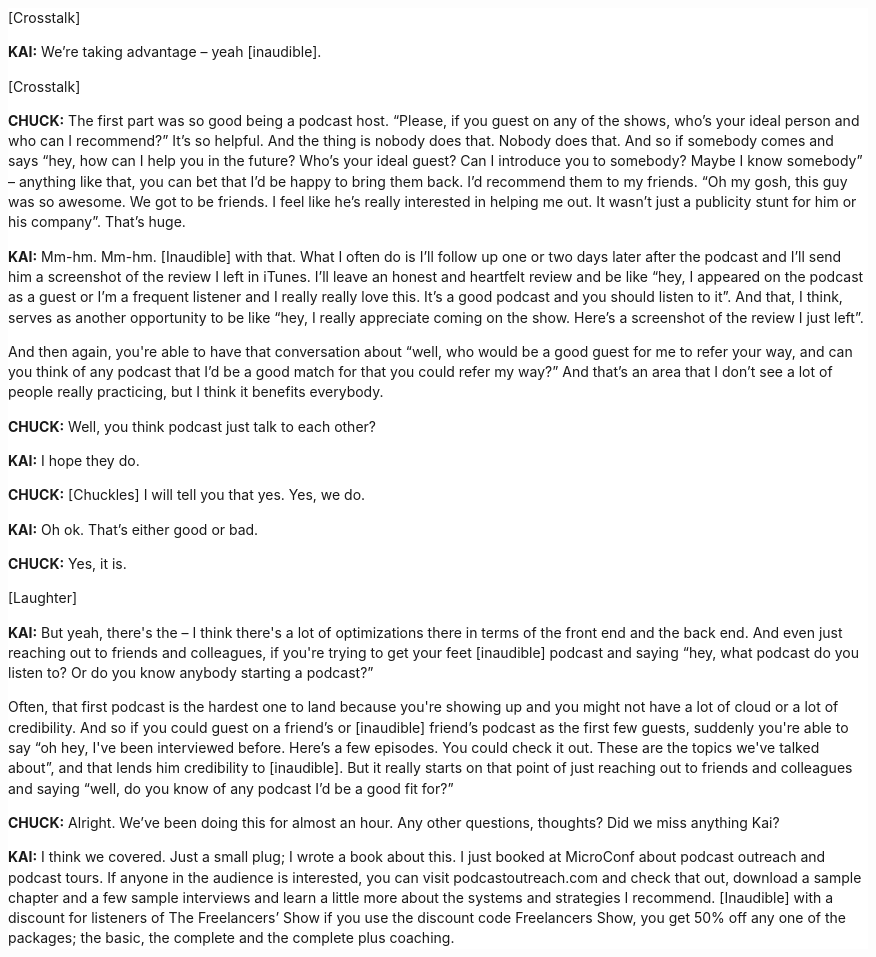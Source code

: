 [Crosstalk]

**KAI:** We’re taking advantage – yeah [inaudible].

[Crosstalk]

**CHUCK:** The first part was so good being a podcast host. “Please, if you guest on any of the shows, who’s your ideal person and who can I recommend?” It’s so helpful. And the thing is nobody does that. Nobody does that. And so if somebody comes and says “hey, how can I help you in the future? Who’s your ideal guest? Can I introduce you to somebody? Maybe I know somebody” – anything like that, you can bet that I’d be happy to bring them back. I’d recommend them to my friends. “Oh my gosh, this guy was so awesome. We got to be friends. I feel like he’s really interested in helping me out. It wasn’t just a publicity stunt for him or his company”. That’s huge.

**KAI:** Mm-hm. Mm-hm. [Inaudible] with that. What I often do is I’ll follow up one or two days later after the podcast and I’ll send him a screenshot of the review I left in iTunes. I’ll leave an honest and heartfelt review and be like “hey, I appeared on the podcast as a guest or I’m a frequent listener and I really really love this. It’s a good podcast and you should listen to it”. And that, I think, serves as another opportunity to be like “hey, I really appreciate coming on the show. Here’s a screenshot of the review I just left”.

And then again, you're able to have that conversation about “well, who would be a good guest for me to refer your way, and can you think of any podcast that I’d be a good match for that you could refer my way?” And that’s an area that I don’t see a lot of people really practicing, but I think it benefits everybody.

**CHUCK:** Well, you think podcast just talk to each other?

**KAI:** I hope they do.

**CHUCK:** [Chuckles] I will tell you that yes. Yes, we do.

**KAI:** Oh ok. That’s either good or bad.

**CHUCK:** Yes, it is.

[Laughter]

**KAI:** But yeah, there's the – I think there's a lot of optimizations there in terms of the front end and the back end. And even just reaching out to friends and colleagues, if you're trying to get your feet [inaudible] podcast and saying “hey, what podcast do you listen to? Or do you know anybody starting a podcast?”

Often, that first podcast is the hardest one to land because you're showing up and you might not have a lot of cloud or a lot of credibility. And so if you could guest on a friend’s or [inaudible] friend’s podcast as the first few guests, suddenly you're able to say “oh hey, I've been interviewed before. Here’s a few episodes. You could check it out. These are the topics we've talked about”, and that lends him credibility to [inaudible]. But it really starts on that point of just reaching out to friends and colleagues and saying “well, do you know of any podcast I’d be a good fit for?”

**CHUCK:** Alright. We’ve been doing this for almost an hour. Any other questions, thoughts? Did we miss anything Kai?

**KAI:** I think we covered. Just a small plug; I wrote a book about this. I just booked at MicroConf about podcast outreach and podcast tours. If anyone in the audience is interested, you can visit podcastoutreach.com and check that out, download a sample chapter and a few sample interviews and learn a little more about the systems and strategies I recommend. [Inaudible] with a discount for listeners of The Freelancers’ Show if you use the discount code Freelancers Show, you get 50% off any one of the packages; the basic, the complete and the complete plus coaching.
